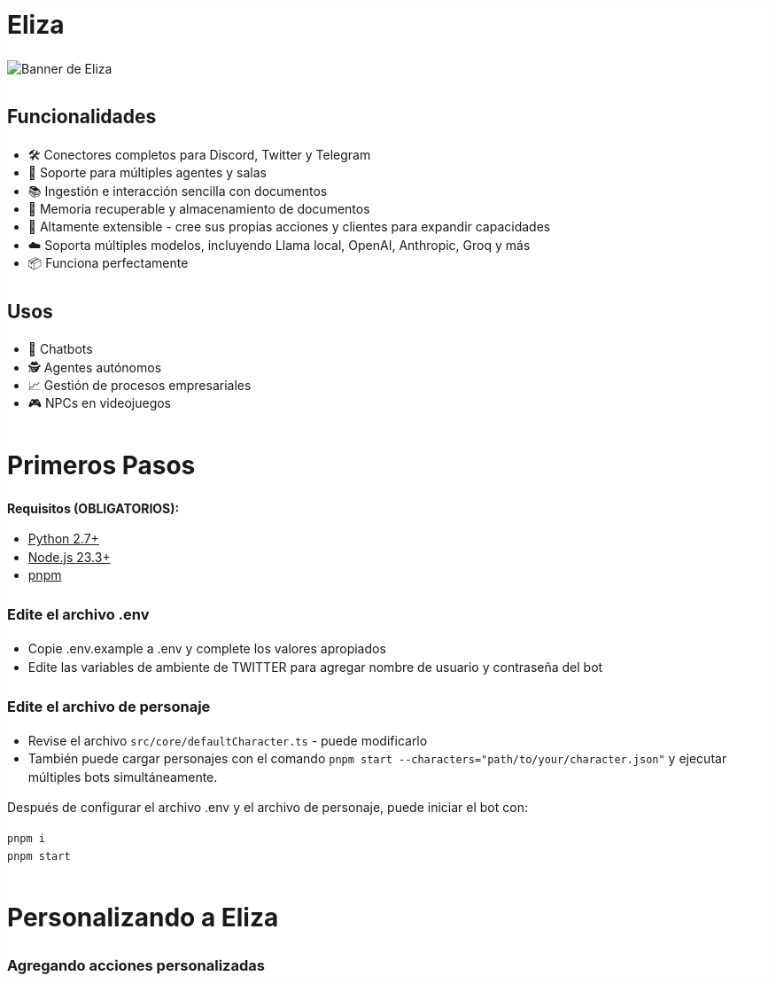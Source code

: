 # Eliza

<img src="./docs/static/img/darkfate_banner.jpg" alt="Banner de Eliza" width="100%" />

## Funcionalidades

-   🛠 Conectores completos para Discord, Twitter y Telegram
-   👥 Soporte para múltiples agentes y salas
-   📚 Ingestión e interacción sencilla con documentos
-   💾 Memoria recuperable y almacenamiento de documentos
-   🚀 Altamente extensible - cree sus propias acciones y clientes para expandir capacidades
-   ☁️ Soporta múltiples modelos, incluyendo Llama local, OpenAI, Anthropic, Groq y más
-   📦 Funciona perfectamente

## Usos

-   🤖 Chatbots
-   🕵️ Agentes autónomos
-   📈 Gestión de procesos empresariales
-   🎮 NPCs en videojuegos

# Primeros Pasos

**Requisitos (OBLIGATORIOS):**

-   [Python 2.7+](https://www.python.org/downloads/)
-   [Node.js 23.3+](https://docs.npmjs.com/downloading-and-installing-node-js-and-npm)
-   [pnpm](https://pnpm.io/installation)

### Edite el archivo .env

-   Copie .env.example a .env y complete los valores apropiados
-   Edite las variables de ambiente de TWITTER para agregar nombre de usuario y contraseña del bot

### Edite el archivo de personaje

-   Revise el archivo `src/core/defaultCharacter.ts` - puede modificarlo
-   También puede cargar personajes con el comando `pnpm start --characters="path/to/your/character.json"` y ejecutar múltiples bots simultáneamente.

Después de configurar el archivo .env y el archivo de personaje, puede iniciar el bot con:

```
pnpm i
pnpm start
```

# Personalizando a Eliza

### Agregando acciones personalizadas
